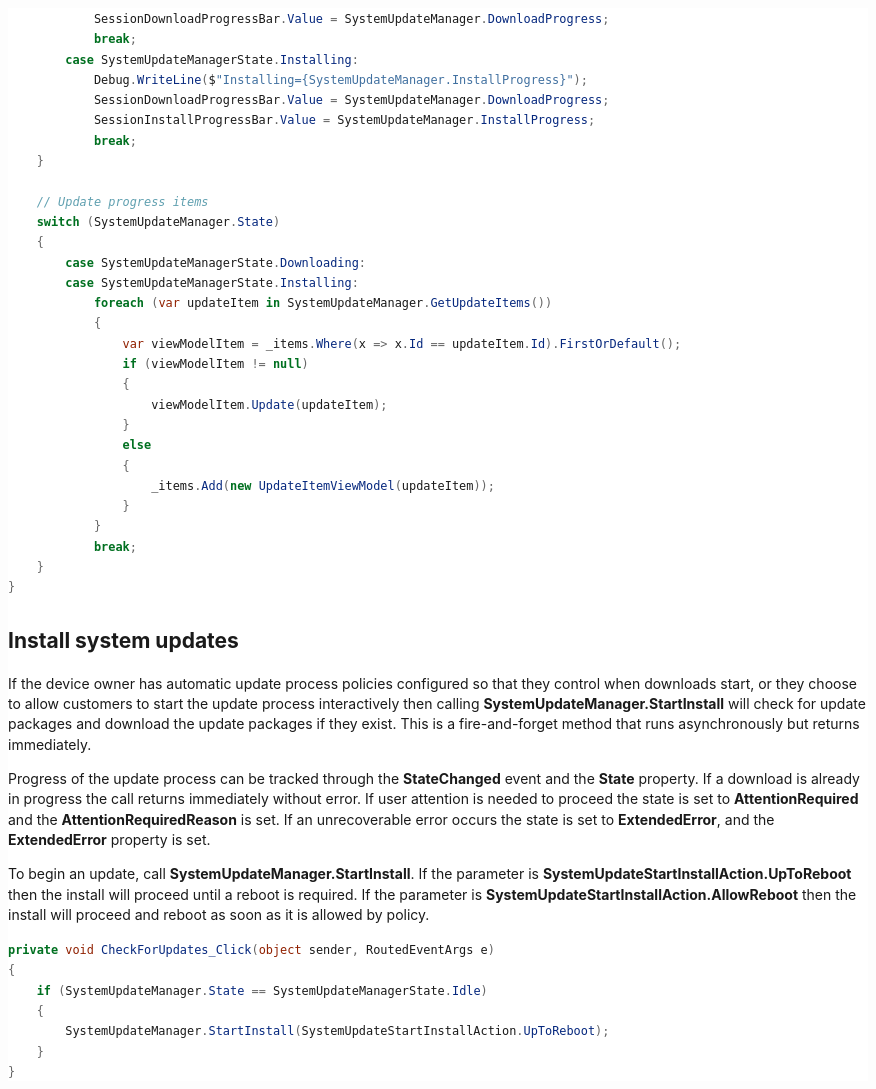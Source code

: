 ```cs
            SessionDownloadProgressBar.Value = SystemUpdateManager.DownloadProgress;
            break;
        case SystemUpdateManagerState.Installing:
            Debug.WriteLine($"Installing={SystemUpdateManager.InstallProgress}");
            SessionDownloadProgressBar.Value = SystemUpdateManager.DownloadProgress;
            SessionInstallProgressBar.Value = SystemUpdateManager.InstallProgress;
            break;
    }

    // Update progress items
    switch (SystemUpdateManager.State)
    {
        case SystemUpdateManagerState.Downloading:
        case SystemUpdateManagerState.Installing:
            foreach (var updateItem in SystemUpdateManager.GetUpdateItems())
            {
                var viewModelItem = _items.Where(x => x.Id == updateItem.Id).FirstOrDefault();
                if (viewModelItem != null)
                {
                    viewModelItem.Update(updateItem);
                }
                else
                {
                    _items.Add(new UpdateItemViewModel(updateItem));
                }
            }
            break;
    }
}
```

## Install system updates

If the device owner has automatic update process policies configured so that they control when downloads start, or they choose to allow customers to start the update process interactively then calling **SystemUpdateManager.StartInstall** will check for update packages and download the update packages if they exist.  This is a fire-and-forget method that runs asynchronously but returns immediately.  

Progress of the update process can be tracked through the **StateChanged** event and the **State** property.  If a download is already in progress the call returns immediately without error.  If user attention is needed to proceed the state is set to **AttentionRequired** and the **AttentionRequiredReason** is set.  If an unrecoverable error occurs the state is set to **ExtendedError**, and the **ExtendedError** property is set.

To begin an update, call **SystemUpdateManager.StartInstall**.  If the parameter is **SystemUpdateStartInstallAction.UpToReboot** then the install will proceed until a reboot is required.  If the parameter is **SystemUpdateStartInstallAction.AllowReboot** then the install will proceed and reboot as soon as it is allowed by policy.

```cs
private void CheckForUpdates_Click(object sender, RoutedEventArgs e)
{
    if (SystemUpdateManager.State == SystemUpdateManagerState.Idle)
    {
        SystemUpdateManager.StartInstall(SystemUpdateStartInstallAction.UpToReboot);
    }
}
```
